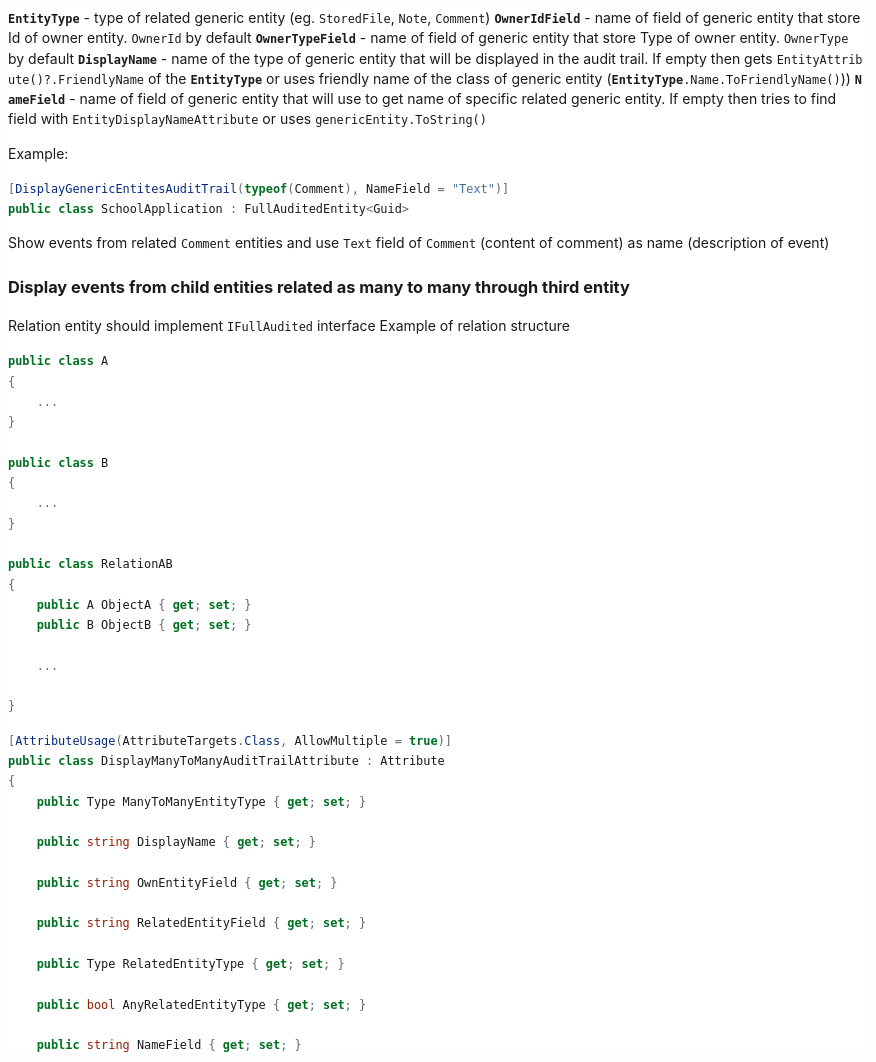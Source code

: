 **`EntityType`** - type of related generic entity (eg. `StoredFile`, `Note`, `Comment`)
**`OwnerIdField`** - name of field of generic entity that store Id of owner entity. `OwnerId` by default
**`OwnerTypeField`** - name of field of generic entity that store Type of owner entity. `OwnerType` by default
**`DisplayName`** - name of the type of generic entity that will be displayed in the audit trail. If empty then gets `EntityAttribute()?.FriendlyName` of the **`EntityType`** or uses friendly name of the class of generic entity (**`EntityType`**`.Name.ToFriendlyName()`))
**`NameField`** - name of field of generic entity that will use to get name of specific related generic entity. If empty then tries to find field with `EntityDisplayNameAttribute` or uses `genericEntity.ToString()`

Example:

```cs
[DisplayGenericEntitesAuditTrail(typeof(Comment), NameField = "Text")]
public class SchoolApplication : FullAuditedEntity<Guid>
```

Show events from related `Comment` entities and use `Text` field of `Comment` (content of comment) as name (description of event)

### Display events from child entities related as many to many through third entity

Relation entity should implement `IFullAudited` interface
Example of relation structure

```cs
public class A
{
	...
}

public class B
{
	...
}

public class RelationAB
{
	public A ObjectA { get; set; }
	public B ObjectB { get; set; }

	...

}
```

```cs
[AttributeUsage(AttributeTargets.Class, AllowMultiple = true)]
public class DisplayManyToManyAuditTrailAttribute : Attribute
{
	public Type ManyToManyEntityType { get; set; }

	public string DisplayName { get; set; }

	public string OwnEntityField { get; set; }

	public string RelatedEntityField { get; set; }

    public Type RelatedEntityType { get; set; }

    public bool AnyRelatedEntityType { get; set; }

    public string NameField { get; set; }

```